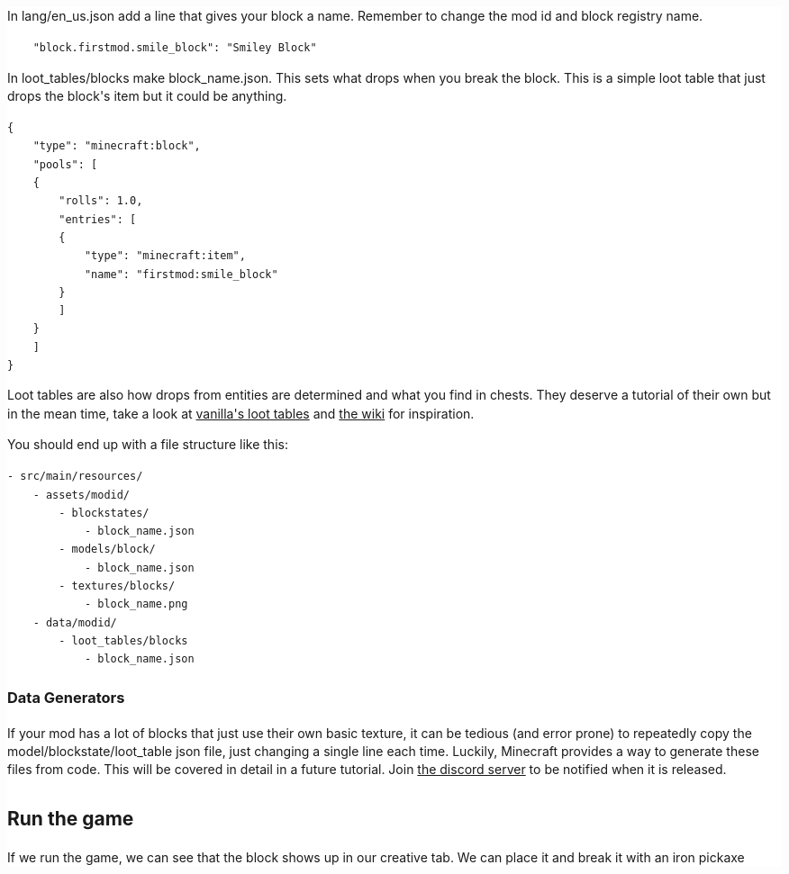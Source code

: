 
In lang/en_us.json add a line that gives your block a name. Remember to change the mod id and block registry name.

        "block.firstmod.smile_block": "Smiley Block"


In loot_tables/blocks make block_name.json. This sets what drops when you break the block. This is a simple loot table that just drops the block's item but it could be anything.

    {
        "type": "minecraft:block",
        "pools": [
        {
            "rolls": 1.0,
            "entries": [
            {
                "type": "minecraft:item",
                "name": "firstmod:smile_block"
            }
            ]
        }
        ]
    } 


Loot tables are also how drops from entities are determined and what you find in chests. They deserve a tutorial of their own but in the mean time, take a look at [vanilla's loot tables](https://github.com/InventivetalentDev/minecraft-assets/tree/1.16.5/data/minecraft/loot_tables/blocks) and [the wiki](https://minecraft.fandom.com/wiki/Loot_table) for inspiration.

You should end up with a file structure like this:

    - src/main/resources/
        - assets/modid/
            - blockstates/  
                - block_name.json  
            - models/block/  
                - block_name.json  
            - textures/blocks/
                - block_name.png  
        - data/modid/  
            - loot_tables/blocks  
                - block_name.json  

### Data Generators 

If your mod has a lot of blocks that just use their own basic texture, it can be tedious (and error prone) to repeatedly copy the model/blockstate/loot_table json file, just changing a single line each time. Luckily, Minecraft provides a way to generate these files from code. This will be covered in detail in a future tutorial. Join [the discord server](/discord) to be notified when it is released. 

## Run the game

If we run the game, we can see that the block shows up in our creative tab. We can place it and break it with an iron pickaxe
